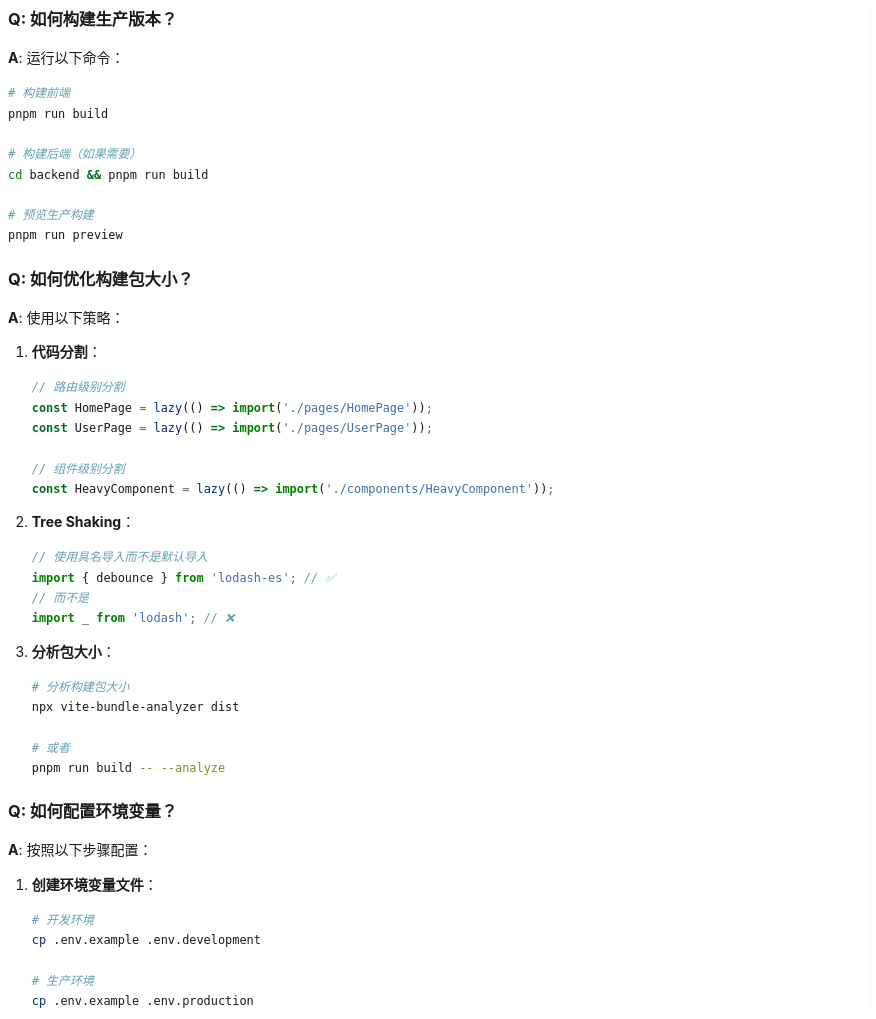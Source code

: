 ### Q: 如何构建生产版本？

**A**: 运行以下命令：

```bash
# 构建前端
pnpm run build

# 构建后端（如果需要）
cd backend && pnpm run build

# 预览生产构建
pnpm run preview
```

### Q: 如何优化构建包大小？

**A**: 使用以下策略：

1. **代码分割**：
   ```typescript
   // 路由级别分割
   const HomePage = lazy(() => import('./pages/HomePage'));
   const UserPage = lazy(() => import('./pages/UserPage'));

   // 组件级别分割
   const HeavyComponent = lazy(() => import('./components/HeavyComponent'));
   ```

2. **Tree Shaking**：
   ```typescript
   // 使用具名导入而不是默认导入
   import { debounce } from 'lodash-es'; // ✅
   // 而不是
   import _ from 'lodash'; // ❌
   ```

3. **分析包大小**：
   ```bash
   # 分析构建包大小
   npx vite-bundle-analyzer dist

   # 或者
   pnpm run build -- --analyze
   ```

### Q: 如何配置环境变量？

**A**: 按照以下步骤配置：

1. **创建环境变量文件**：
   ```bash
   # 开发环境
   cp .env.example .env.development

   # 生产环境
   cp .env.example .env.production
   ```
